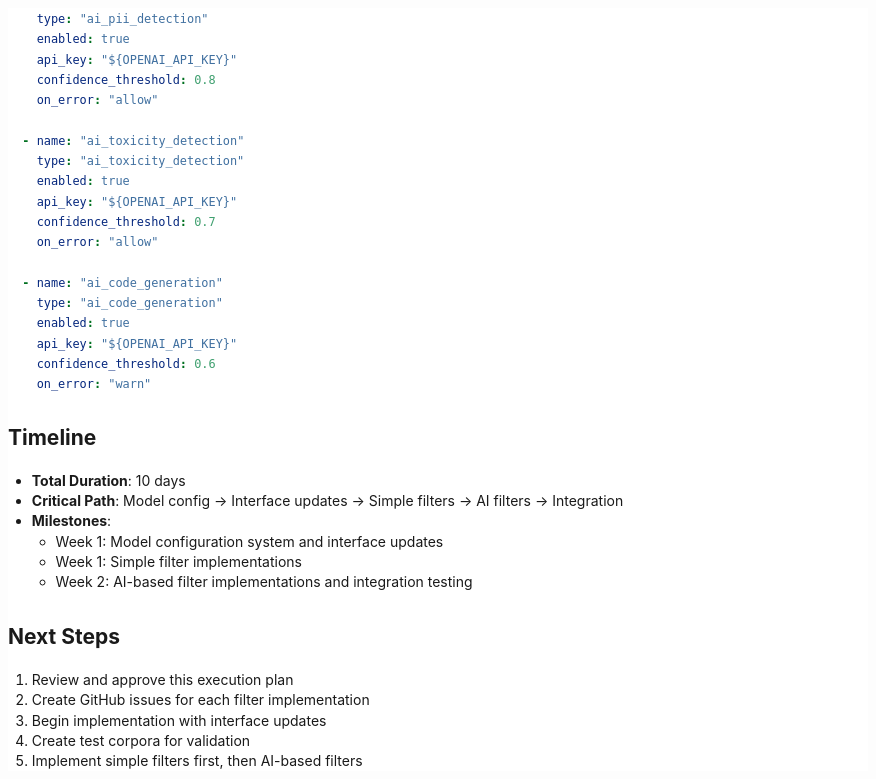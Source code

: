 ```yaml
    type: "ai_pii_detection"
    enabled: true
    api_key: "${OPENAI_API_KEY}"
    confidence_threshold: 0.8
    on_error: "allow"
  
  - name: "ai_toxicity_detection"
    type: "ai_toxicity_detection"
    enabled: true
    api_key: "${OPENAI_API_KEY}"
    confidence_threshold: 0.7
    on_error: "allow"
  
  - name: "ai_code_generation"
    type: "ai_code_generation"
    enabled: true
    api_key: "${OPENAI_API_KEY}"
    confidence_threshold: 0.6
    on_error: "warn"
```

## Timeline
- **Total Duration**: 10 days
- **Critical Path**: Model config → Interface updates → Simple filters → AI filters → Integration
- **Milestones**: 
  - Week 1: Model configuration system and interface updates
  - Week 1: Simple filter implementations
  - Week 2: AI-based filter implementations and integration testing

## Next Steps
1. Review and approve this execution plan
2. Create GitHub issues for each filter implementation
3. Begin implementation with interface updates
4. Create test corpora for validation
5. Implement simple filters first, then AI-based filters 